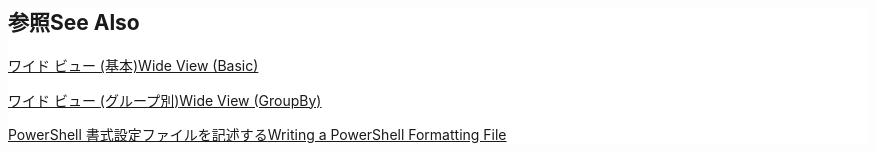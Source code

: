 ## <a name="see-also"></a><span data-ttu-id="10736-225">参照</span><span class="sxs-lookup"><span data-stu-id="10736-225">See Also</span></span>

[<span data-ttu-id="10736-226">ワイド ビュー (基本)</span><span class="sxs-lookup"><span data-stu-id="10736-226">Wide View (Basic)</span></span>](./wide-view-basic.md)

[<span data-ttu-id="10736-227">ワイド ビュー (グループ別)</span><span class="sxs-lookup"><span data-stu-id="10736-227">Wide View (GroupBy)</span></span>](./wide-view-groupby.md)

[<span data-ttu-id="10736-228">PowerShell 書式設定ファイルを記述する</span><span class="sxs-lookup"><span data-stu-id="10736-228">Writing a PowerShell Formatting File</span></span>](./writing-a-powershell-formatting-file.md)
